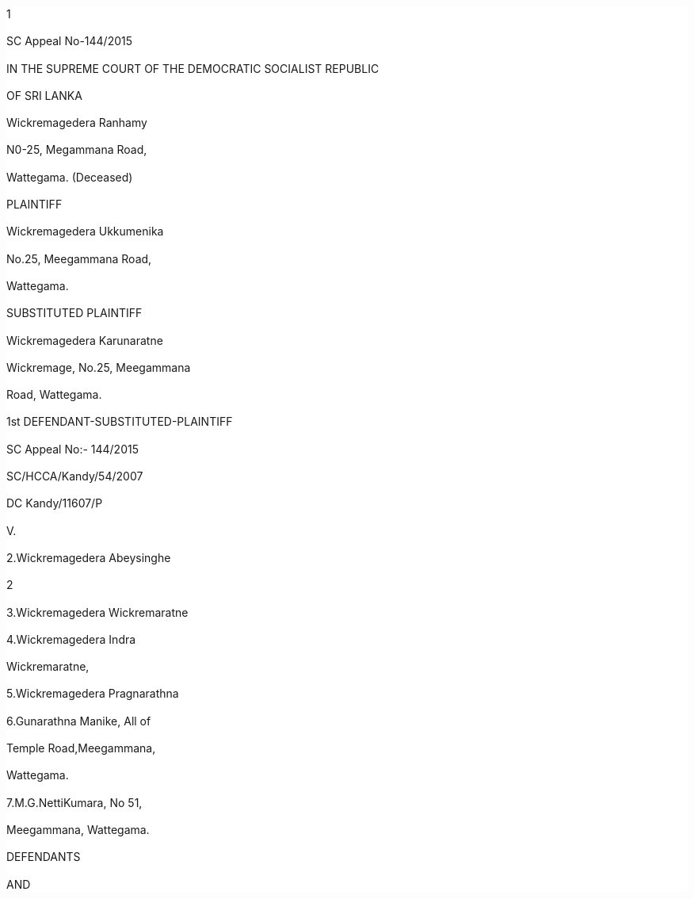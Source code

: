 1

SC Appeal No-144/2015

IN THE SUPREME COURT OF THE DEMOCRATIC SOCIALIST REPUBLIC

OF SRI LANKA

Wickremagedera Ranhamy

N0-25, Megammana Road,

Wattegama. (Deceased)

PLAINTIFF

Wickremagedera Ukkumenika

No.25, Meegammana Road,

Wattegama.

SUBSTITUTED PLAINTIFF

Wickremagedera Karunaratne

Wickremage, No.25, Meegammana

Road, Wattegama.

1st DEFENDANT-SUBSTITUTED-PLAINTIFF

SC Appeal No:- 144/2015

SC/HCCA/Kandy/54/2007

DC Kandy/11607/P

V.

2.Wickremagedera Abeysinghe

2

3.Wickremagedera Wickremaratne

4.Wickremagedera Indra

Wickremaratne,

5.Wickremagedera Pragnarathna

6.Gunarathna Manike, All of

Temple Road,Meegammana,

Wattegama.

7.M.G.NettiKumara, No 51,

Meegammana, Wattegama.

DEFENDANTS

AND
